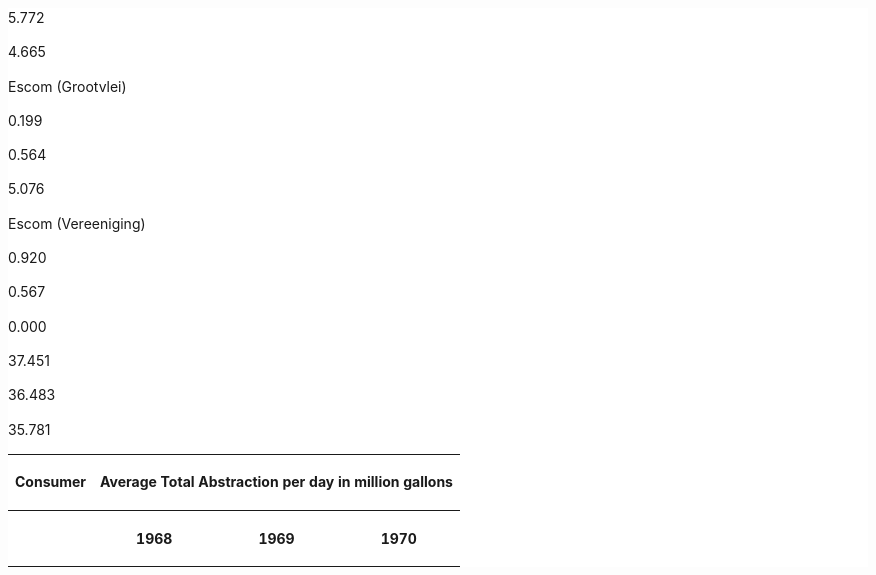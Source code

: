 <td><p>5.772</p></td>

<td><p>4.665</p></td>

</tr>

<tr>

<td><p>Escom (Grootvlei)</p></td>

<td><p>0.199</p></td>

<td><p>0.564</p></td>

<td><p>5.076</p></td>

</tr>

<tr>

<td><p>Escom (Vereeniging)</p></td>

<td><p>0.920</p></td>

<td><p>0.567</p></td>

<td><p>0.000</p></td>

</tr>

<tr>

<td><p></p></td>

<td><p>37.451</p></td>

<td><p>36.483</p></td>

<td><p>35.781</p></td>

</tr>

</table>

<table>

<tr>

<th><p><span class="col_3357-3358" refersTo="page_0233"/>Consumer</p></th>

<th colspan="3"><p>Average Total Abstraction per day in million gallons</p></th>

</tr>

<tr>

<th><p></p></th>

<th><p>1968</p></th>

<th><p>1969</p></th>

<th><p>1970</p></th>

</tr>
